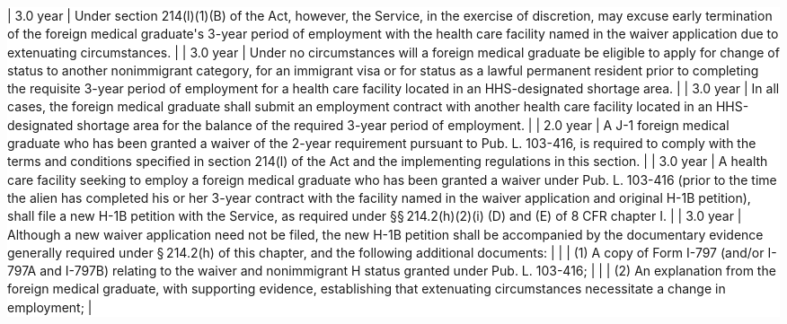 | 3.0 year   | Under section 214(l)(1)(B) of the Act, however, the Service, in the exercise of discretion, may excuse early termination of the foreign medical graduate's 3-year period of employment with the health care facility named in the waiver application due to extenuating circumstances.                                                                                                                                                                                                                                                                                                                                                                                                                                 |
| 3.0 year   | Under no circumstances will a foreign medical graduate be eligible to apply for change of status to another nonimmigrant category, for an immigrant visa or for status as a lawful permanent resident prior to completing the requisite 3-year period of employment for a health care facility located in an HHS-designated shortage area.                                                                                                                                                                                                                                                                                                                                                                             |
| 3.0 year   | In all cases, the foreign medical graduate shall submit an employment contract with another health care facility located in an HHS-designated shortage area for the balance of the required 3-year period of employment.                                                                                                                                                                                                                                                                                                                                                                                                                                                                                               |
| 2.0 year   | A J-1 foreign medical graduate who has been granted a waiver of the 2-year requirement pursuant to Pub. L. 103-416, is required to comply with the terms and conditions specified in section 214(l) of the Act and the implementing regulations in this section.                                                                                                                                                                                                                                                                                                                                                                                                                                                       |
| 3.0 year   | A health care facility seeking to employ a foreign medical graduate who has been granted a waiver under Pub. L. 103-416 (prior to the time the alien has completed his or her 3-year contract with the facility named in the waiver application and original H-1B petition), shall file a new H-1B petition with the Service, as required under &#167;&#167;&#8201;214.2(h)(2)(i) (D) and (E) of 8 CFR chapter I.                                                                                                                                                                                                                                                                                                      |
| 3.0 year   | Although a new waiver application need not be filed, the new H-1B petition shall be accompanied by the documentary evidence generally required under &#167;&#8201;214.2(h) of this chapter, and the following additional documents:                                                                                                                                                                                                                                                                                                                                                                                                                                                                                    |
|            |             (1) A copy of Form I-797 (and/or I-797A and I-797B) relating to the waiver and nonimmigrant H status granted under Pub. L. 103-416;                                                                                                                                                                                                                                                                                                                                                                                                                                                                                                                                                                        |
|            |             (2) An explanation from the foreign medical graduate, with supporting evidence, establishing that extenuating circumstances necessitate a change in employment;                                                                                                                                                                                                                                                                                                                                                                                                                                                                                                                                            |